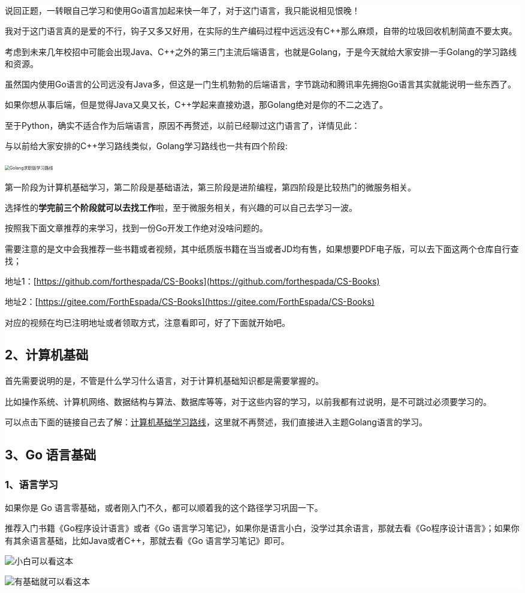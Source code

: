 



说回正题，一转眼自己学习和使用Go语言加起来快一年了，对于这门语言，我只能说相见恨晚！

我对于这门语言真的是爱的不行，钩子又多又好用，在实际的生产编码过程中远远没有C++那么麻烦，自带的垃圾回收机制简直不要太爽。

考虑到未来几年校招中可能会出现Java、C++之外的第三门主流后端语言，也就是Golang，于是今天就给大家安排一手Golang的学习路线和资源。

虽然国内使用Go语言的公司远没有Java多，但这是一门生机勃勃的后端语言，字节跳动和腾讯率先拥抱Go语言其实就能说明一些东西了。

如果你想从事后端，但是觉得Java又臭又长，C++学起来直接劝退，那Golang绝对是你的不二之选了。

至于Python，确实不适合作为后端语言，原因不再赘述，以前已经聊过这门语言了，详情见此：



与以前给大家安排的C++学习路线类似，Golang学习路线也一共有四个阶段:

  <img src="https://axiu-image-bed.oss-cn-shanghai.aliyuncs.com/img/202205162058065.png" alt="Golang求职版学习路线" style="zoom:50%;" />






第一阶段为计算机基础学习，第二阶段是基础语法，第三阶段是进阶编程，第四阶段是比较热门的微服务相关。

选择性的**学完前三个阶段就可以去找工作**啦，至于微服务相关，有兴趣的可以自己去学习一波。

按照我下面文章推荐的来学习，找到一份Go开发工作绝对没啥问题的。

需要注意的是文中会我推荐一些书籍或者视频，其中纸质版书籍在当当或者JD均有售，如果想要PDF电子版，可以去下面这两个仓库自行查找；

地址1：[https://github.com/forthespada/CS-Books](https://github.com/forthespada/CS-Books)

地址2：[https://gitee.com/ForthEspada/CS-Books](https://gitee.com/ForthEspada/CS-Books)

对应的视频在均已注明地址或者领取方式，注意看即可，好了下面就开始吧。

## 2、计算机基础

首先需要说明的是，不管是什么学习什么语言，对于计算机基础知识都是需要掌握的。

比如操作系统、计算机网络、数据结构与算法、数据库等等，对于这些内容的学习，以前我都有过说明，是不可跳过必须要学习的。

可以点击下面的链接自己去了解：[计算机基础学习路线](/notes/02-learning_route/01-basic-project/01-introduce.md)，这里就不再赘述，我们直接进入主题Golang语言的学习。

## 3、Go 语言基础

### 1、语言学习

如果你是 Go 语言零基础，或者刚入门不久，都可以顺着我的这个路径学习巩固一下。

推荐入门书籍《Go程序设计语言》或者《Go 语言学习笔记》，如果你是语言小白，没学过其余语言，那就去看《Go程序设计语言》；如果你有其余语言基础，比如Java或者C++，那就去看《Go 语言学习笔记》即可。

![小白可以看这本](https://axiu-image-bed.oss-cn-shanghai.aliyuncs.com/img/202205162057920.png)



![有基础就可以看这本](https://axiu-image-bed.oss-cn-shanghai.aliyuncs.com/img/202205162057423.png)
